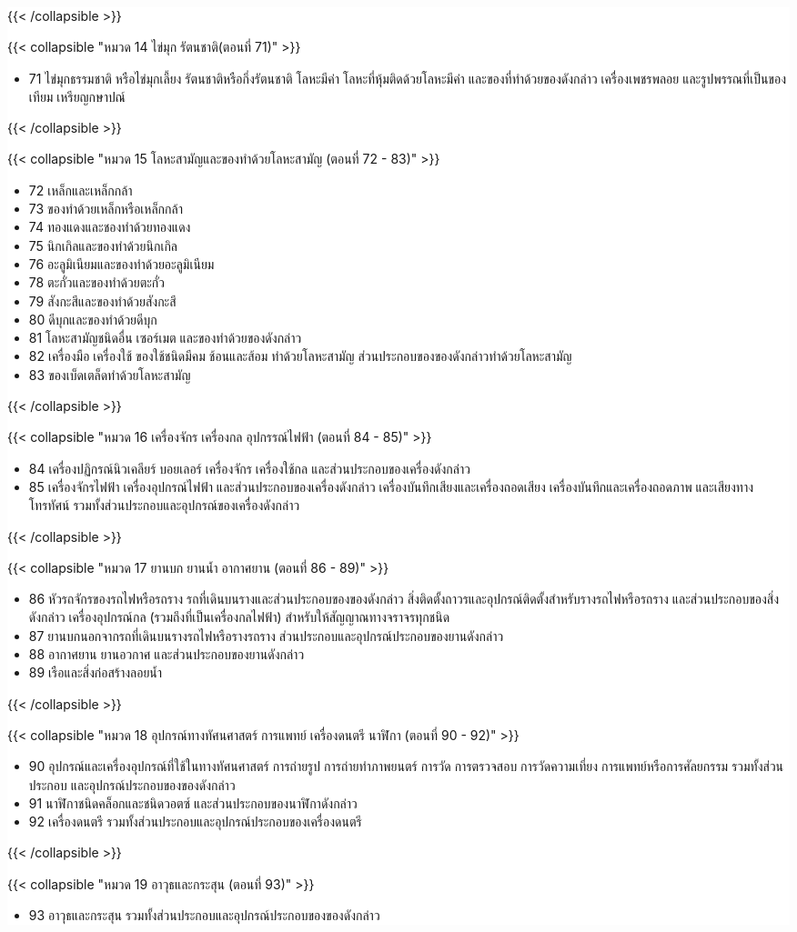 {{< /collapsible >}}

{{< collapsible "หมวด 14 ไข่มุก รัตนชาติ(ตอนที่ 71)"  >}}

-   71  ไข่มุกธรรมชาติ หรือไข่มุกเลี้ยง รัตนชาติหรือกึ่งรัตนชาติ โลหะมีค่า โลหะที่หุ้มติดด้วยโลหะมีค่า และของที่ทำด้วยของดังกล่าว เครื่องเพชรพลอย และรูปพรรณที่เป็นของเทียม เหรียญกษาปณ์
 
{{< /collapsible >}}

{{< collapsible "หมวด 15 โลหะสามัญและของทำด้วยโลหะสามัญ (ตอนที่ 72 - 83)"  >}}

-   72  เหล็กและเหล็กกล้า
-   73  ของทำด้วยเหล็กหรือเหล็กกล้า
-   74  ทองแดงและชองทำด้วยทองแดง
-   75  นิกเกิลและของทำด้วยนิกเกิล
-   76  อะลูมิเนียมและของทำด้วยอะลูมิเนียม
-   78  ตะกั่วและของทำด้วยตะกั่ว
-   79  สังกะสีและของทำด้วยสังกะสี
-   80  ดีบุกและของทำด้วยดีบุก
-   81  โลหะสามัญชนิดอื่น เซอร์เมต และของทำด้วยของดังกล่าว
-   82  เครื่องมือ เครื่องใช้ ของใช้ชนิดมีคม ช้อนและส้อม ทำด้วยโลหะสามัญ ส่วนประกอบของของดังกล่าวทำด้วยโลหะสามัญ
-   83  ของเบ็ดเตล็ดทำด้วยโลหะสามัญ
 
{{< /collapsible >}}

{{< collapsible "หมวด 16 เครื่องจักร เครื่องกล อุปกรรณ์ไฟฟ้า (ตอนที่ 84 - 85)"  >}}

-   84  เครื่องปฏิกรณ์นิวเคลียร์ บอยเลอร์ เครื่องจักร เครื่องใช้กล และส่วนประกอบของเครื่องดังกล่าว
-   85  เครื่องจักรไฟฟ้า เครื่องอุปกรณ์ไฟฟ้า และส่วนประกอบของเครื่องดังกล่าว เครื่องบันทึกเสียงและเครื่องถอดเสียง เครื่องบันทึกและเครื่องถอดภาพ และเสียงทางโทรทัศน์ รวมทั้งส่วนประกอบและอุปกรณ์ของเครื่องดังกล่าว
 
{{< /collapsible >}}

{{< collapsible "หมวด 17 ยานบก ยานน้ำ อากาศยาน (ตอนที่ 86 - 89)"  >}}

-   86  หัวรถจักรของรถไฟหรือรถราง รถที่เดินบนรางและส่วนประกอบของของดังกล่าว สิ่งติดตั้งถาวรและอุปกรณ์ติดตั้งสำหรับรางรถไฟหรือรถราง และส่วนประกอบของสิ่งดังกล่าว เครื่องอุปกรณ์กล (รวมถึงที่เป็นเครื่องกลไฟฟ้า) สำหรับให้สัญญาณทางจราจรทุกชนิด
-   87  ยานบกนอกจากรถที่เดินบนรางรถไฟหรือรางรถราง ส่วนประกอบและอุปกรณ์ประกอบของยานดังกล่าว
-   88  อากาศยาน ยานอวกาศ และส่วนประกอบของยานดังกล่าว
-   89  เรือและสิ่งก่อสร้างลอยน้ำ
 
{{< /collapsible >}}

{{< collapsible "หมวด 18 อุปกรณ์ทางทัศนศาสตร์ การแพทย์ เครื่องดนตรี นาฬิกา (ตอนที่ 90 - 92)"  >}}

-   90  อุปกรณ์และเครื่องอุปกรณ์ที่ใช้ในทางทัศนศาสตร์ การถ่ายรูป การถ่ายทำภาพยนตร์ การวัด การตรวจสอบ การวัดความเที่ยง การแพทย์หรือการศัลยกรรม รวมทั้งส่วนประกอบ และอุปกรณ์ประกอบของของดังกล่าว
-   91  นาฬิกาชนิดคล็อกและชนิดวอตซ์ และส่วนประกอบของนาฬิกาดังกล่าว
-   92  เครื่องดนตรี รวมทั้งส่วนประกอบและอุปกรณ์ประกอบของเครื่องดนตรี
 
{{< /collapsible >}}

{{< collapsible "หมวด 19 อาวุธและกระสุน (ตอนที่ 93)"  >}}

-   93  อาวุธและกระสุน รวมทั้งส่วนประกอบและอุปกรณ์ประกอบของของดังกล่าว
 